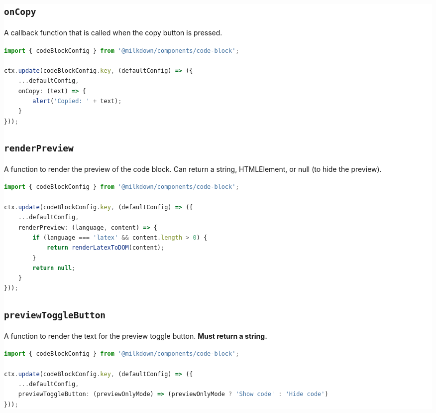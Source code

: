 ## `onCopy`

A callback function that is called when the copy button is pressed.

```typescript
import { codeBlockConfig } from '@milkdown/components/code-block';

ctx.update(codeBlockConfig.key, (defaultConfig) => ({
	...defaultConfig,
	onCopy: (text) => {
		alert('Copied: ' + text);
	}
}));
```

## `renderPreview`

A function to render the preview of the code block. Can return a string, HTMLElement, or null (to hide the preview).

```typescript
import { codeBlockConfig } from '@milkdown/components/code-block';

ctx.update(codeBlockConfig.key, (defaultConfig) => ({
	...defaultConfig,
	renderPreview: (language, content) => {
		if (language === 'latex' && content.length > 0) {
			return renderLatexToDOM(content);
		}
		return null;
	}
}));
```

## `previewToggleButton`

A function to render the text for the preview toggle button. **Must return a string.**

```typescript
import { codeBlockConfig } from '@milkdown/components/code-block';

ctx.update(codeBlockConfig.key, (defaultConfig) => ({
	...defaultConfig,
	previewToggleButton: (previewOnlyMode) => (previewOnlyMode ? 'Show code' : 'Hide code')
}));
```
